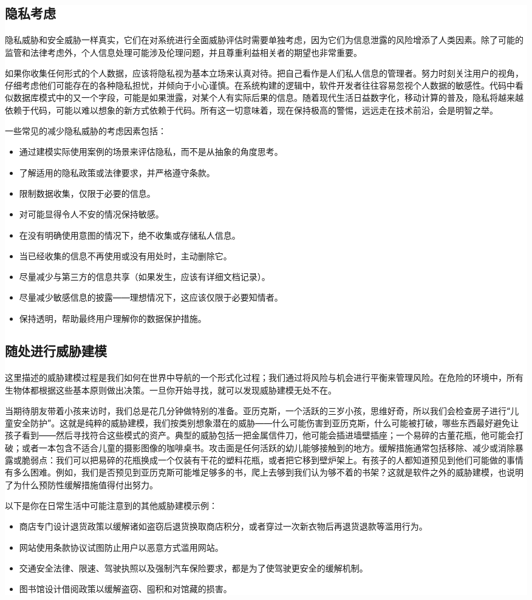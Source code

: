 ## 隐私考虑

隐私威胁和安全威胁一样真实，它们在对系统进行全面威胁评估时需要单独考虑，因为它们为信息泄露的风险增添了人类因素。除了可能的监管和法律考虑外，个人信息处理可能涉及伦理问题，并且尊重利益相关者的期望也非常重要。

如果你收集任何形式的个人数据，应该将隐私视为基本立场来认真对待。把自己看作是人们私人信息的管理者。努力时刻关注用户的视角，仔细考虑他们可能存在的各种隐私担忧，并倾向于小心谨慎。在系统构建的逻辑中，软件开发者往往容易忽视个人数据的敏感性。代码中看似数据库模式中的又一个字段，可能是如果泄露，对某个人有实际后果的信息。随着现代生活日益数字化，移动计算的普及，隐私将越来越依赖于代码，可能以难以想象的新方式依赖于代码。所有这一切意味着，现在保持极高的警惕，远远走在技术前沿，会是明智之举。

一些常见的减少隐私威胁的考虑因素包括：

+   通过建模实际使用案例的场景来评估隐私，而不是从抽象的角度思考。

+   了解适用的隐私政策或法律要求，并严格遵守条款。

+   限制数据收集，仅限于必要的信息。

+   对可能显得令人不安的情况保持敏感。

+   在没有明确使用意图的情况下，绝不收集或存储私人信息。

+   当已经收集的信息不再使用或没有用处时，主动删除它。

+   尽量减少与第三方的信息共享（如果发生，应该有详细文档记录）。

+   尽量减少敏感信息的披露——理想情况下，这应该仅限于必要知情者。

+   保持透明，帮助最终用户理解你的数据保护措施。

## 随处进行威胁建模

这里描述的威胁建模过程是我们如何在世界中导航的一个形式化过程；我们通过将风险与机会进行平衡来管理风险。在危险的环境中，所有生物体都根据这些基本原则做出决策。一旦你开始寻找，就可以发现威胁建模无处不在。

当期待朋友带着小孩来访时，我们总是花几分钟做特别的准备。亚历克斯，一个活跃的三岁小孩，思维好奇，所以我们会检查房子进行“儿童安全防护”。这就是纯粹的威胁建模，我们按类别想象潜在的威胁——什么可能伤害到亚历克斯，什么可能被打破，哪些东西最好避免让孩子看到——然后寻找符合这些模式的资产。典型的威胁包括一把金属信件刀，他可能会插进墙壁插座；一个易碎的古董花瓶，他可能会打破；或者一本包含不适合儿童的摄影图像的咖啡桌书。攻击面是任何活跃的幼儿能够接触到的地方。缓解措施通常包括移除、减少或消除暴露或脆弱点：我们可以把易碎的花瓶换成一个仅装有干花的塑料花瓶，或者把它移到壁炉架上。有孩子的人都知道预见到他们可能做的事情有多么困难。例如，我们是否预见到亚历克斯可能堆足够多的书，爬上去够到我们认为够不着的书架？这就是软件之外的威胁建模，也说明了为什么预防性缓解措施值得付出努力。

以下是你在日常生活中可能注意到的其他威胁建模示例：

+   商店专门设计退货政策以缓解诸如盗窃后退货换取商店积分，或者穿过一次新衣物后再退货退款等滥用行为。

+   网站使用条款协议试图防止用户以恶意方式滥用网站。

+   交通安全法律、限速、驾驶执照以及强制汽车保险要求，都是为了使驾驶更安全的缓解机制。

+   图书馆设计借阅政策以缓解盗窃、囤积和对馆藏的损害。

